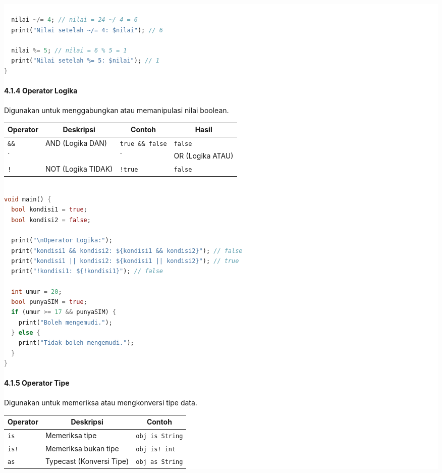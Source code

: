 ```dart

  nilai ~/= 4; // nilai = 24 ~/ 4 = 6
  print("Nilai setelah ~/= 4: $nilai"); // 6

  nilai %= 5; // nilai = 6 % 5 = 1
  print("Nilai setelah %= 5: $nilai"); // 1
}
```

#### 4.1.4 Operator Logika

Digunakan untuk menggabungkan atau memanipulasi nilai boolean.

| Operator | Deskripsi        | Contoh        | Hasil |
|----------|------------------|---------------|-------|
| `&&`     | AND (Logika DAN) | `true && false`| `false`|
| `||`     | OR (Logika ATAU) | `true || false`| `true` |
| `!`      | NOT (Logika TIDAK)| `!true`       | `false`|

```dart

void main() {
  bool kondisi1 = true;
  bool kondisi2 = false;

  print("\nOperator Logika:");
  print("kondisi1 && kondisi2: ${kondisi1 && kondisi2}"); // false
  print("kondisi1 || kondisi2: ${kondisi1 || kondisi2}"); // true
  print("!kondisi1: ${!kondisi1}"); // false

  int umur = 20;
  bool punyaSIM = true;
  if (umur >= 17 && punyaSIM) {
    print("Boleh mengemudi.");
  } else {
    print("Tidak boleh mengemudi.");
  }
}
```

#### 4.1.5 Operator Tipe

Digunakan untuk memeriksa atau mengkonversi tipe data.

| Operator | Deskripsi        | Contoh        |
|----------|------------------|---------------|
| `is`     | Memeriksa tipe   | `obj is String`|
| `is!`    | Memeriksa bukan tipe | `obj is! int` |
| `as`     | Typecast (Konversi Tipe) | `obj as String`|
